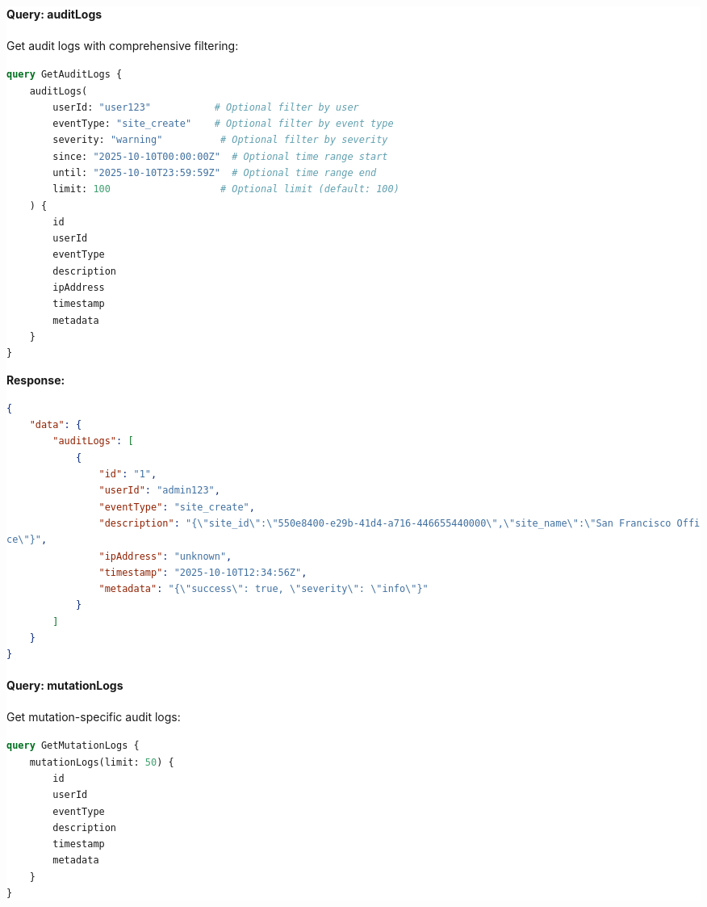#### Query: auditLogs
Get audit logs with comprehensive filtering:

```graphql
query GetAuditLogs {
    auditLogs(
        userId: "user123"           # Optional filter by user
        eventType: "site_create"    # Optional filter by event type
        severity: "warning"          # Optional filter by severity
        since: "2025-10-10T00:00:00Z"  # Optional time range start
        until: "2025-10-10T23:59:59Z"  # Optional time range end
        limit: 100                   # Optional limit (default: 100)
    ) {
        id
        userId
        eventType
        description
        ipAddress
        timestamp
        metadata
    }
}
```

**Response:**
```json
{
    "data": {
        "auditLogs": [
            {
                "id": "1",
                "userId": "admin123",
                "eventType": "site_create",
                "description": "{\"site_id\":\"550e8400-e29b-41d4-a716-446655440000\",\"site_name\":\"San Francisco Office\"}",
                "ipAddress": "unknown",
                "timestamp": "2025-10-10T12:34:56Z",
                "metadata": "{\"success\": true, \"severity\": \"info\"}"
            }
        ]
    }
}
```

#### Query: mutationLogs
Get mutation-specific audit logs:

```graphql
query GetMutationLogs {
    mutationLogs(limit: 50) {
        id
        userId
        eventType
        description
        timestamp
        metadata
    }
}
```
